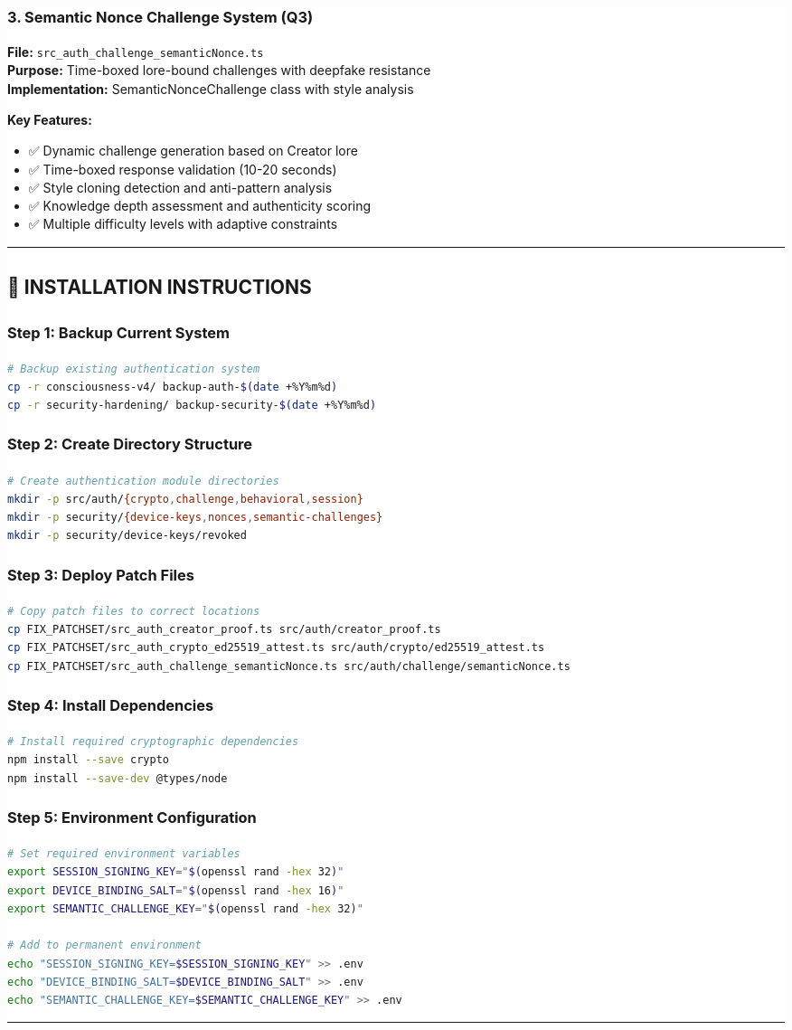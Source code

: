 ### **3. Semantic Nonce Challenge System (Q3)**
**File:** `src_auth_challenge_semanticNonce.ts`  
**Purpose:** Time-boxed lore-bound challenges with deepfake resistance  
**Implementation:** SemanticNonceChallenge class with style analysis

**Key Features:**
- ✅ Dynamic challenge generation based on Creator lore
- ✅ Time-boxed response validation (10-20 seconds)
- ✅ Style cloning detection and anti-pattern analysis
- ✅ Knowledge depth assessment and authenticity scoring
- ✅ Multiple difficulty levels with adaptive constraints

---

## 🔧 **INSTALLATION INSTRUCTIONS**

### **Step 1: Backup Current System**
```bash
# Backup existing authentication system
cp -r consciousness-v4/ backup-auth-$(date +%Y%m%d)
cp -r security-hardening/ backup-security-$(date +%Y%m%d)
```

### **Step 2: Create Directory Structure**
```bash
# Create authentication module directories
mkdir -p src/auth/{crypto,challenge,behavioral,session}
mkdir -p security/{device-keys,nonces,semantic-challenges}
mkdir -p security/device-keys/revoked
```

### **Step 3: Deploy Patch Files**
```bash
# Copy patch files to correct locations
cp FIX_PATCHSET/src_auth_creator_proof.ts src/auth/creator_proof.ts
cp FIX_PATCHSET/src_auth_crypto_ed25519_attest.ts src/auth/crypto/ed25519_attest.ts
cp FIX_PATCHSET/src_auth_challenge_semanticNonce.ts src/auth/challenge/semanticNonce.ts
```

### **Step 4: Install Dependencies**
```bash
# Install required cryptographic dependencies
npm install --save crypto
npm install --save-dev @types/node
```

### **Step 5: Environment Configuration**
```bash
# Set required environment variables
export SESSION_SIGNING_KEY="$(openssl rand -hex 32)"
export DEVICE_BINDING_SALT="$(openssl rand -hex 16)"
export SEMANTIC_CHALLENGE_KEY="$(openssl rand -hex 32)"

# Add to permanent environment
echo "SESSION_SIGNING_KEY=$SESSION_SIGNING_KEY" >> .env
echo "DEVICE_BINDING_SALT=$DEVICE_BINDING_SALT" >> .env
echo "SEMANTIC_CHALLENGE_KEY=$SEMANTIC_CHALLENGE_KEY" >> .env
```

---